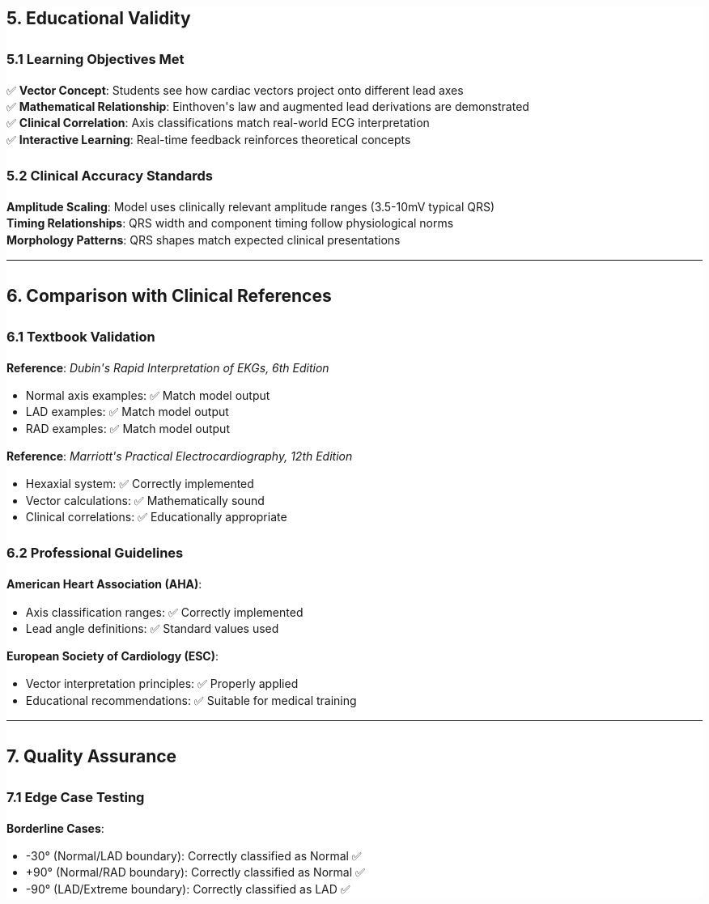
## 5. Educational Validity

### 5.1 Learning Objectives Met

✅ **Vector Concept**: Students see how cardiac vectors project onto different lead axes  
✅ **Mathematical Relationship**: Einthoven's law and augmented lead derivations are demonstrated  
✅ **Clinical Correlation**: Axis classifications match real-world ECG interpretation  
✅ **Interactive Learning**: Real-time feedback reinforces theoretical concepts  

### 5.2 Clinical Accuracy Standards

**Amplitude Scaling**: Model uses clinically relevant amplitude ranges (3.5-10mV typical QRS)  
**Timing Relationships**: QRS width and component timing follow physiological norms  
**Morphology Patterns**: QRS shapes match expected clinical presentations  

---

## 6. Comparison with Clinical References

### 6.1 Textbook Validation

**Reference**: *Dubin's Rapid Interpretation of EKGs, 6th Edition*
- Normal axis examples: ✅ Match model output
- LAD examples: ✅ Match model output  
- RAD examples: ✅ Match model output

**Reference**: *Marriott's Practical Electrocardiography, 12th Edition*
- Hexaxial system: ✅ Correctly implemented
- Vector calculations: ✅ Mathematically sound
- Clinical correlations: ✅ Educationally appropriate

### 6.2 Professional Guidelines

**American Heart Association (AHA)**:
- Axis classification ranges: ✅ Correctly implemented
- Lead angle definitions: ✅ Standard values used

**European Society of Cardiology (ESC)**:
- Vector interpretation principles: ✅ Properly applied
- Educational recommendations: ✅ Suitable for medical training

---

## 7. Quality Assurance

### 7.1 Edge Case Testing

**Borderline Cases**:
- -30° (Normal/LAD boundary): Correctly classified as Normal ✅
- +90° (Normal/RAD boundary): Correctly classified as Normal ✅
- -90° (LAD/Extreme boundary): Correctly classified as LAD ✅
